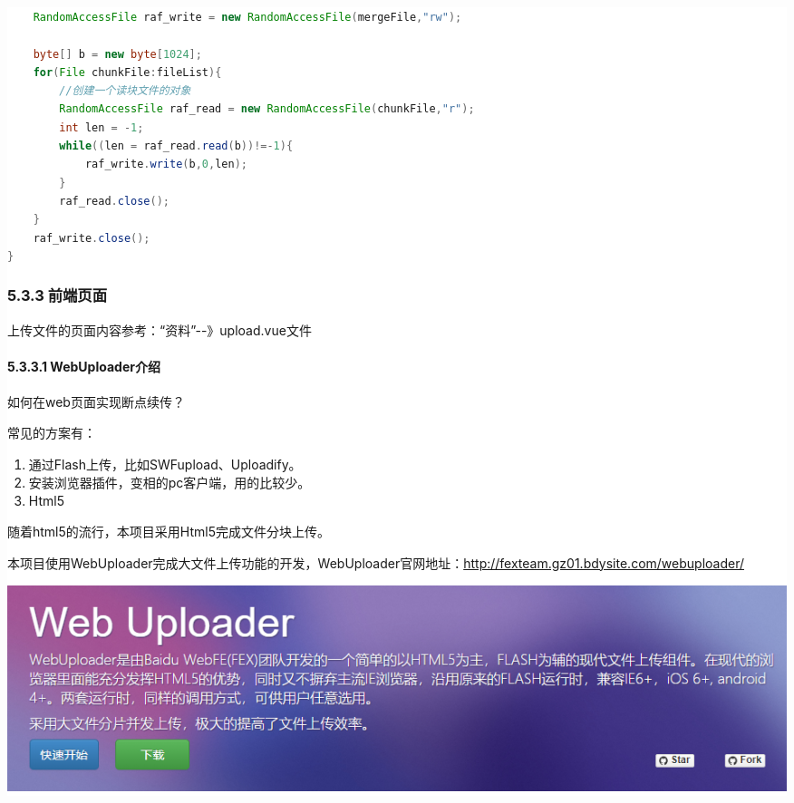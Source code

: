 ```java
    RandomAccessFile raf_write = new RandomAccessFile(mergeFile,"rw");

    byte[] b = new byte[1024];
    for(File chunkFile:fileList){
        //创建一个读块文件的对象
        RandomAccessFile raf_read = new RandomAccessFile(chunkFile,"r");
        int len = -1;
        while((len = raf_read.read(b))!=-1){
            raf_write.write(b,0,len);
        }
        raf_read.close();
    }
    raf_write.close();
}
```

### 5.3.3 前端页面

上传文件的页面内容参考：“资料”--》upload.vue文件

#### 5.3.3.1 WebUploader介绍

如何在web页面实现断点续传？

常见的方案有：

1. 通过Flash上传，比如SWFupload、Uploadify。
2. 安装浏览器插件，变相的pc客户端，用的比较少。
3. Html5

随着html5的流行，本项目采用Html5完成文件分块上传。

本项目使用WebUploader完成大文件上传功能的开发，WebUploader官网地址：http://fexteam.gz01.bdysite.com/webuploader/

![](img/vedio20.png)
